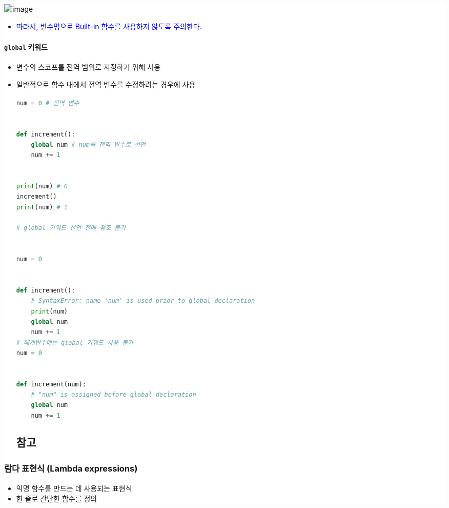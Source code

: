 ![image](https://github.com/ragu6963/TIL/assets/32388270/15b4f0c6-7f21-4986-8349-fd8740e49573)

- <span style='color:Blue;'>따라서, 변수명으로 Built-in 함수를 사용하지 않도록 주의한다.</span>


#### `global` 키워드
- 변수의 스코프를 전역 범위로 지정하기 위해 사용
- 일반적으로 함수 내에서 전역 변수를 수정하려는 경우에 사용

    ```python
    num = 0 # 전역 변수


    def increment():
        global num # num를 전역 변수로 선언
        num += 1


    print(num) # 0
    increment()
    print(num) # 1

    # global 키워드 선언 전에 참조 불가

    
    num = 0


    def increment():
        # SyntaxError: name 'num' is used prior to global declaration
        print(num)
        global num
        num += 1
  # 매개변수에는 global 키워드 사용 불가
    num = 0


    def increment(num):
        # "num" is assigned before global declaration
        global num
        num += 1
    ```

    ## 참고
### 람다 표현식 (Lambda expressions)
- 익명 함수를 만드는 데 사용되는 표현식
- 한 줄로 간단한 함수를 정의
